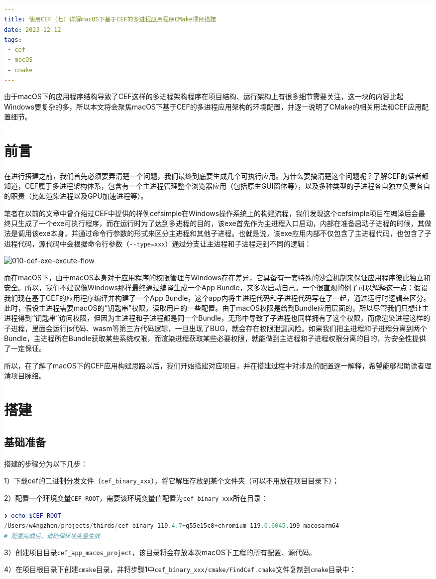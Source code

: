 ```yaml
---
title: 使用CEF（七）详解macOS下基于CEF的多进程应用程序CMake项目搭建
date: 2023-12-12
tags:
 - cef
 - macOS
 - cmake
---
```


由于macOS下的应用程序结构导致了CEF这样的多进程架构程序在项目结构、运行架构上有很多细节需要关注，这一块的内容比起Windows要复杂的多，所以本文将会聚焦macOS下基于CEF的多进程应用架构的环境配置，并逐一说明了CMake的相关用法和CEF应用配置细节。



# 前言

在进行搭建之前，我们首先必须要弄清楚一个问题，我们最终到底要生成几个可执行应用。为什么要搞清楚这个问题呢？了解CEF的读者都知道，CEF属于多进程架构体系，包含有一个主进程管理整个浏览器应用（包括原生GUI窗体等），以及多种类型的子进程各自独立负责各自的职责（比如渲染进程以及GPU加速进程等）。

笔者在以前的文章中曾介绍过CEF中提供的样例cefsimple在Windows操作系统上的构建流程，我们发现这个cefsimple项目在编译后会最终只生成了一个exe可执行程序，而在运行时为了达到多进程的目的，该exe首先作为主进程入口启动，内部在准备启动子进程的时候，其做法是调用该exe本身，并通过命令行参数的形式来区分主进程和其他子进程。也就是说，该exe应用内部不仅包含了主进程代码，也包含了子进程代码，源代码中会根据命令行参数（`--type=xxx`）通过分支让主进程和子进程走到不同的逻辑：

![010-cef-exe-excute-flow](https://src-1252109805.cos.ap-chengdu.myqcloud.com/images/post/2023-12-12/010-cef-exe-excute-flow.png)

而在macOS下，由于macOS本身对于应用程序的权限管理与Windows存在差异，它具备有一套特殊的沙盒机制来保证应用程序彼此独立和安全。所以，我们不建议像Windows那样最终通过编译生成一个App Bundle，来多次启动自己。一个很直观的例子可以解释这一点：假设我们现在基于CEF的应用程序编译并构建了一个App Bundle，这个app内将主进程代码和子进程代码写在了一起，通过运行时逻辑来区分。此时，假设主进程需要macOS的“钥匙串”权限，读取用户的一些配置。由于macOS权限是给到Bundle应用层面的，所以尽管我们只想让主进程得到“钥匙串”访问权限，但因为主进程和子进程都是同一个Bundle，无形中导致了子进程也同样拥有了这个权限，而像渲染进程这样的子进程，里面会运行js代码、wasm等第三方代码逻辑，一旦出现了BUG，就会存在权限泄漏风险。如果我们把主进程和子进程分离到两个Bundle，主进程所在Bundle获取某些系统权限，而渲染进程获取某些必要权限，就能做到主进程和子进程权限分离的目的，为安全性提供了一定保证。

所以，在了解了macOS下的CEF应用构建思路以后，我们开始搭建对应项目，并在搭建过程中对涉及的配置逐一解释，希望能够帮助读者理清项目脉络。

# 搭建

## 基础准备

搭建的步骤分为以下几步：

1）下载cef的二进制分发文件（`cef_binary_xxx`），将它解压存放到某个文件夹（可以不用放在项目目录下）；

2）配置一个环境变量`CEF_ROOT`，需要该环境变量值配置为`cef_binary_xxx`所在目录：

```powershell
❯ echo $CEF_ROOT
/Users/w4ngzhen/projects/thirds/cef_binary_119.4.7+g55e15c8+chromium-119.0.6045.199_macosarm64
# 配置完成后，请确保环境变量生效
```

3）创建项目目录`cef_app_macos_project`，该目录将会存放本次macOS下工程的所有配置、源代码。

4）在项目根目录下创建`cmake`目录，并将步骤1中`cef_binary_xxx/cmake/FindCef.cmake`文件复制到`cmake`目录中：
